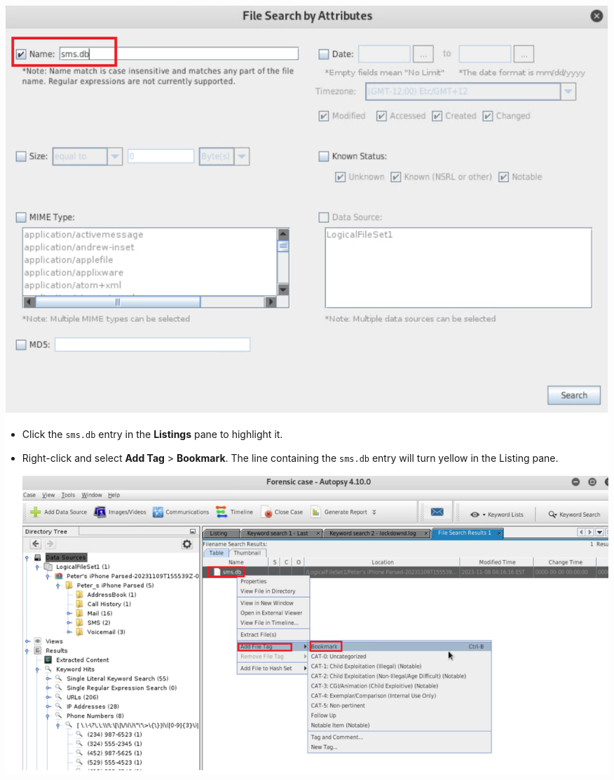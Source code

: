  ![An image showing the file name ending with the .aut file extension.](Images/forensic2_4.png)
 
   - Click the `sms.db` entry in the **Listings** pane to highlight it.
 
   - Right-click and select **Add Tag** > **Bookmark**. The line containing the `sms.db` entry will turn yellow in the Listing pane.
 
      ![An image showing the options to "add File Tag" and "Bookmark" after right-clicking the sms.db entry.](Images/forensic2_5.png)
  